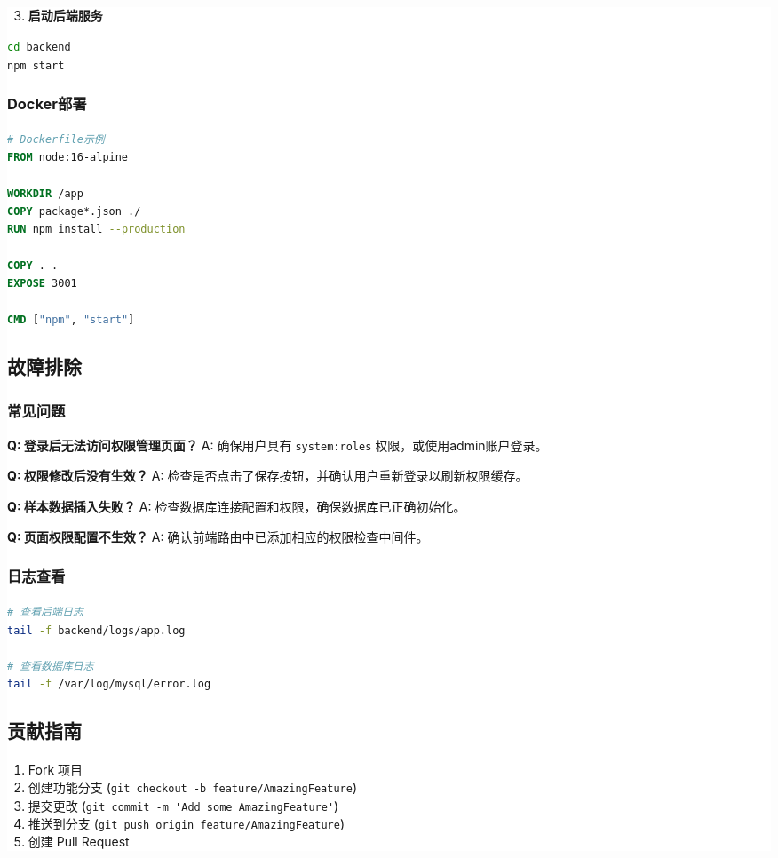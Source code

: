 3. **启动后端服务**

```bash
cd backend
npm start
```

### Docker部署

```dockerfile
# Dockerfile示例
FROM node:16-alpine

WORKDIR /app
COPY package*.json ./
RUN npm install --production

COPY . .
EXPOSE 3001

CMD ["npm", "start"]
```

## 故障排除

### 常见问题

**Q: 登录后无法访问权限管理页面？**
A: 确保用户具有 `system:roles` 权限，或使用admin账户登录。

**Q: 权限修改后没有生效？**
A: 检查是否点击了保存按钮，并确认用户重新登录以刷新权限缓存。

**Q: 样本数据插入失败？**
A: 检查数据库连接配置和权限，确保数据库已正确初始化。

**Q: 页面权限配置不生效？**
A: 确认前端路由中已添加相应的权限检查中间件。

### 日志查看

```bash
# 查看后端日志
tail -f backend/logs/app.log

# 查看数据库日志
tail -f /var/log/mysql/error.log
```

## 贡献指南

1. Fork 项目
2. 创建功能分支 (`git checkout -b feature/AmazingFeature`)
3. 提交更改 (`git commit -m 'Add some AmazingFeature'`)
4. 推送到分支 (`git push origin feature/AmazingFeature`)
5. 创建 Pull Request
